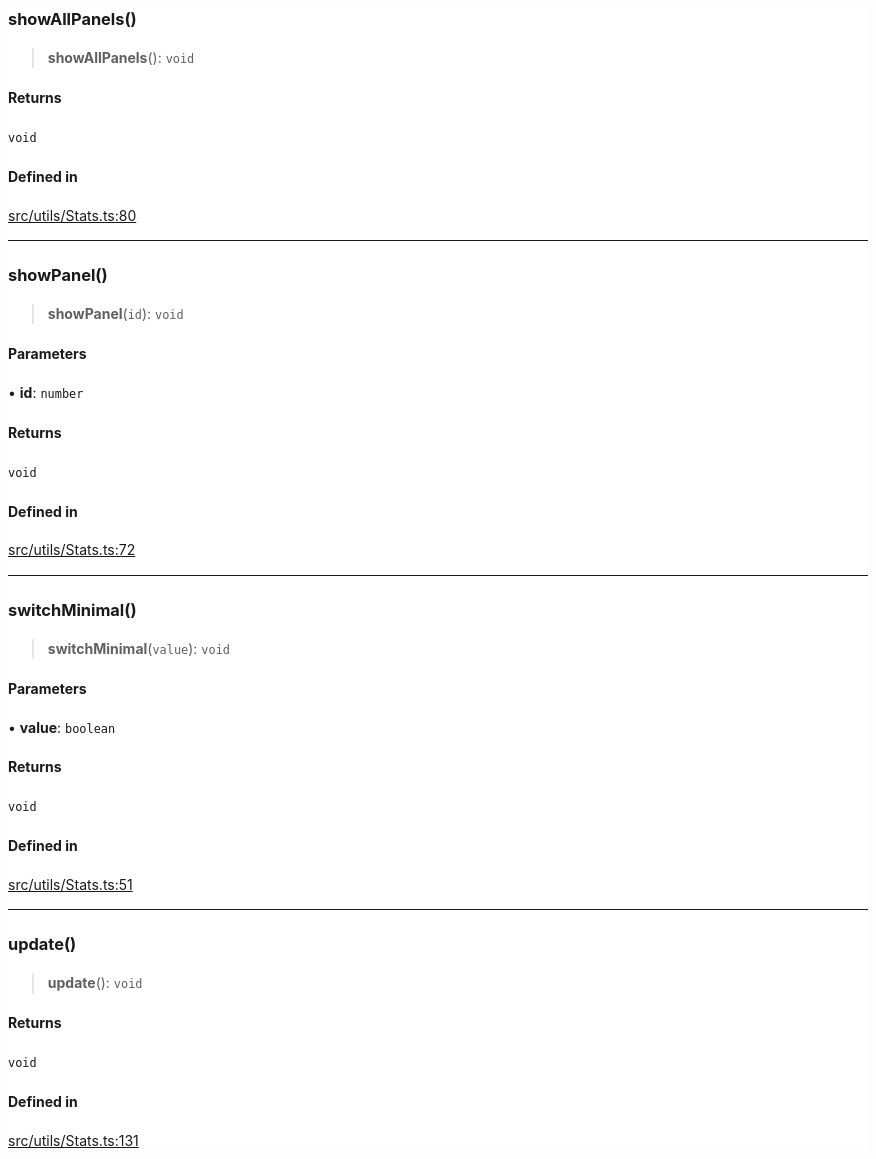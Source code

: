 ### showAllPanels()

> **showAllPanels**(): `void`

#### Returns

`void`

#### Defined in

[src/utils/Stats.ts:80](https://github.com/agargaro/three.ez/blob/6a659b7871154988e88d8973e76bf92863e7cc6e/src/utils/Stats.ts#L80)

***

### showPanel()

> **showPanel**(`id`): `void`

#### Parameters

• **id**: `number`

#### Returns

`void`

#### Defined in

[src/utils/Stats.ts:72](https://github.com/agargaro/three.ez/blob/6a659b7871154988e88d8973e76bf92863e7cc6e/src/utils/Stats.ts#L72)

***

### switchMinimal()

> **switchMinimal**(`value`): `void`

#### Parameters

• **value**: `boolean`

#### Returns

`void`

#### Defined in

[src/utils/Stats.ts:51](https://github.com/agargaro/three.ez/blob/6a659b7871154988e88d8973e76bf92863e7cc6e/src/utils/Stats.ts#L51)

***

### update()

> **update**(): `void`

#### Returns

`void`

#### Defined in

[src/utils/Stats.ts:131](https://github.com/agargaro/three.ez/blob/6a659b7871154988e88d8973e76bf92863e7cc6e/src/utils/Stats.ts#L131)
